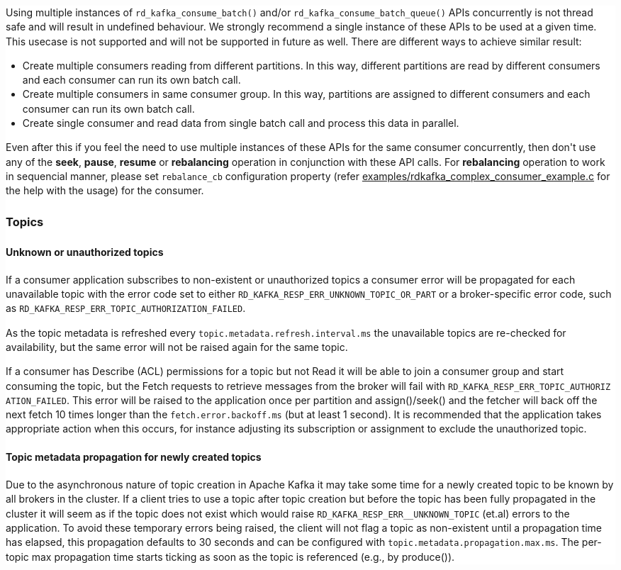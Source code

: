 Using multiple instances of `rd_kafka_consume_batch()` and/or `rd_kafka_consume_batch_queue()`
APIs concurrently is not thread safe and will result in undefined behaviour. We strongly recommend a
single instance of these APIs to be used at a given time. This usecase is not supported and will not
be supported in future as well. There are different ways to achieve similar result:

* Create multiple consumers reading from different partitions. In this way, different partitions
  are read by different consumers and each consumer can run its own batch call.
* Create multiple consumers in same consumer group. In this way, partitions are assigned to
  different consumers and each consumer can run its own batch call.
* Create single consumer and read data from single batch call and process this data in parallel.

Even after this if you feel the need to use multiple instances of these APIs for the same consumer
concurrently, then don't use any of the **seek**, **pause**, **resume** or **rebalancing** operation
in conjunction with these API calls. For **rebalancing** operation to work in sequencial manner, please
set `rebalance_cb` configuration property (refer [examples/rdkafka_complex_consumer_example.c](examples/rdkafka_complex_consumer_example.c)
for the help with the usage) for the consumer.


<a name="topics"></a>
### Topics

<a name="unknown-or-unauthorized-topics"></a>
#### Unknown or unauthorized topics

If a consumer application subscribes to non-existent or unauthorized topics
a consumer error will be propagated for each unavailable topic with the
error code set to either `RD_KAFKA_RESP_ERR_UNKNOWN_TOPIC_OR_PART` or a
broker-specific error code, such as
`RD_KAFKA_RESP_ERR_TOPIC_AUTHORIZATION_FAILED`.

As the topic metadata is refreshed every `topic.metadata.refresh.interval.ms`
the unavailable topics are re-checked for availability, but the same error
will not be raised again for the same topic.

If a consumer has Describe (ACL) permissions for a topic but not Read it will
be able to join a consumer group and start consuming the topic, but the Fetch
requests to retrieve messages from the broker will fail with
`RD_KAFKA_RESP_ERR_TOPIC_AUTHORIZATION_FAILED`.
This error will be raised to the application once per partition and
assign()/seek() and the fetcher will back off the next fetch 10 times longer than
the `fetch.error.backoff.ms` (but at least 1 second).
It is recommended that the application takes appropriate action when this
occurs, for instance adjusting its subscription or assignment to exclude the
unauthorized topic.


<a name="topic-metadata-propagation-for-newly-created-topics"></a>
#### Topic metadata propagation for newly created topics

Due to the asynchronous nature of topic creation in Apache Kafka it may
take some time for a newly created topic to be known by all brokers in the
cluster.
If a client tries to use a topic after topic creation but before the topic
has been fully propagated in the cluster it will seem as if the topic does not
exist which would raise `RD_KAFKA_RESP_ERR__UNKNOWN_TOPIC` (et.al)
errors to the application.
To avoid these temporary errors being raised, the client will not flag
a topic as non-existent until a propagation time has elapsed, this propagation
defaults to 30 seconds and can be configured with
`topic.metadata.propagation.max.ms`.
The per-topic max propagation time starts ticking as soon as the topic is
referenced (e.g., by produce()).